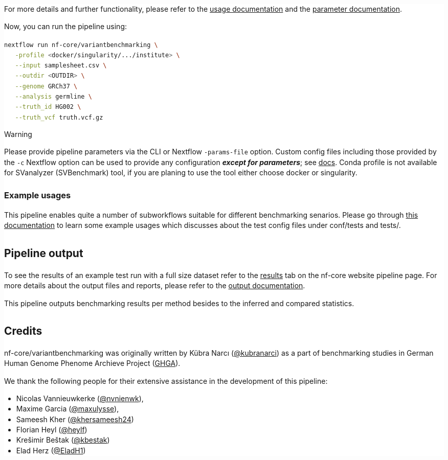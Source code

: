For more details and further functionality, please refer to the [usage documentation](https://nf-co.re/variantbenchmarking/usage) and the [parameter documentation](https://nf-co.re/variantbenchmarking/parameters).

Now, you can run the pipeline using:

```bash
nextflow run nf-core/variantbenchmarking \
   -profile <docker/singularity/.../institute> \
   --input samplesheet.csv \
   --outdir <OUTDIR> \
   --genome GRCh37 \
   --analysis germline \
   --truth_id HG002 \
   --truth_vcf truth.vcf.gz
```

> [!WARNING]
> Please provide pipeline parameters via the CLI or Nextflow `-params-file` option. Custom config files including those provided by the `-c` Nextflow option can be used to provide any configuration _**except for parameters**_; see [docs](https://nf-co.re/docs/usage/getting_started/configuration#custom-configuration-files).
> Conda profile is not available for SVanalyzer (SVBenchmark) tool, if you are planing to use the tool either choose docker or singularity.

### Example usages

This pipeline enables quite a number of subworkflows suitable for different benchmarking senarios. Please go through [this documentation](testcases.md) to learn some example usages which discusses about the test config files under conf/tests and tests/.

## Pipeline output

To see the results of an example test run with a full size dataset refer to the [results](https://nf-co.re/variantbenchmarking/results) tab on the nf-core website pipeline page.
For more details about the output files and reports, please refer to the
[output documentation](https://nf-co.re/variantbenchmarking/output).

This pipeline outputs benchmarking results per method besides to the inferred and compared statistics.

## Credits

nf-core/variantbenchmarking was originally written by Kübra Narcı ([@kubranarci](https://github.com/kubranarci)) as a part of benchmarking studies in German Human Genome Phenome Archieve Project ([GHGA](https://www.ghga.de/)).

We thank the following people for their extensive assistance in the development of this pipeline:

- Nicolas Vannieuwkerke ([@nvnienwk](https://github.com/nvnieuwk)),
- Maxime Garcia ([@maxulysse](https://github.com/maxulysse)),
- Sameesh Kher ([@khersameesh24](https://github.com/khersameesh24))
- Florian Heyl ([@heylf](https://github.com/heyl))
- Krešimir Beštak ([@kbestak](https://github.com/kbestak))
- Elad Herz ([@EladH1](https://github.com/EladH1))
